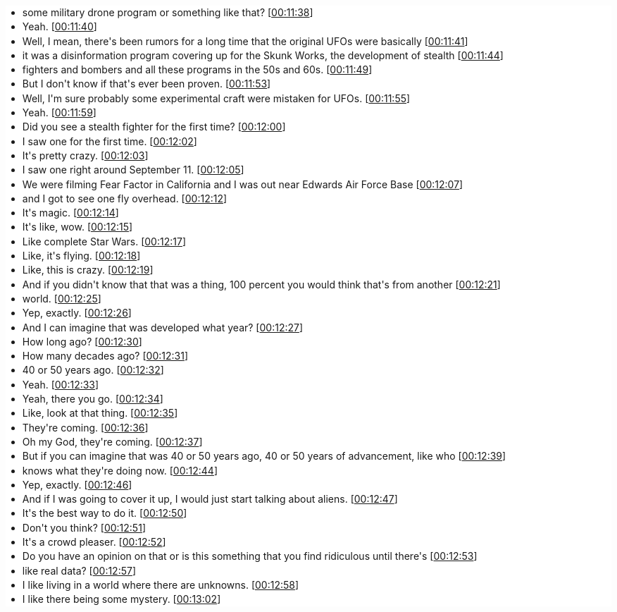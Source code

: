 *  some military drone program or something like that? [[00:11:38](https://www.youtube.com/watch?v=8quXLOR_iVE&t=698.0600000000001s)]
*  Yeah. [[00:11:40](https://www.youtube.com/watch?v=8quXLOR_iVE&t=700.6600000000001s)]
*  Well, I mean, there's been rumors for a long time that the original UFOs were basically [[00:11:41](https://www.youtube.com/watch?v=8quXLOR_iVE&t=701.6999999999999s)]
*  it was a disinformation program covering up for the Skunk Works, the development of stealth [[00:11:44](https://www.youtube.com/watch?v=8quXLOR_iVE&t=704.8199999999999s)]
*  fighters and bombers and all these programs in the 50s and 60s. [[00:11:49](https://www.youtube.com/watch?v=8quXLOR_iVE&t=709.9s)]
*  But I don't know if that's ever been proven. [[00:11:53](https://www.youtube.com/watch?v=8quXLOR_iVE&t=713.54s)]
*  Well, I'm sure probably some experimental craft were mistaken for UFOs. [[00:11:55](https://www.youtube.com/watch?v=8quXLOR_iVE&t=715.54s)]
*  Yeah. [[00:11:59](https://www.youtube.com/watch?v=8quXLOR_iVE&t=719.86s)]
*  Did you see a stealth fighter for the first time? [[00:12:00](https://www.youtube.com/watch?v=8quXLOR_iVE&t=720.86s)]
*  I saw one for the first time. [[00:12:02](https://www.youtube.com/watch?v=8quXLOR_iVE&t=722.3399999999999s)]
*  It's pretty crazy. [[00:12:03](https://www.youtube.com/watch?v=8quXLOR_iVE&t=723.6999999999999s)]
*  I saw one right around September 11. [[00:12:05](https://www.youtube.com/watch?v=8quXLOR_iVE&t=725.06s)]
*  We were filming Fear Factor in California and I was out near Edwards Air Force Base [[00:12:07](https://www.youtube.com/watch?v=8quXLOR_iVE&t=727.4599999999999s)]
*  and I got to see one fly overhead. [[00:12:12](https://www.youtube.com/watch?v=8quXLOR_iVE&t=732.9s)]
*  It's magic. [[00:12:14](https://www.youtube.com/watch?v=8quXLOR_iVE&t=734.3399999999999s)]
*  It's like, wow. [[00:12:15](https://www.youtube.com/watch?v=8quXLOR_iVE&t=735.3399999999999s)]
*  Like complete Star Wars. [[00:12:17](https://www.youtube.com/watch?v=8quXLOR_iVE&t=737.2199999999999s)]
*  Like, it's flying. [[00:12:18](https://www.youtube.com/watch?v=8quXLOR_iVE&t=738.62s)]
*  Like, this is crazy. [[00:12:19](https://www.youtube.com/watch?v=8quXLOR_iVE&t=739.62s)]
*  And if you didn't know that that was a thing, 100 percent you would think that's from another [[00:12:21](https://www.youtube.com/watch?v=8quXLOR_iVE&t=741.5s)]
*  world. [[00:12:25](https://www.youtube.com/watch?v=8quXLOR_iVE&t=745.5799999999999s)]
*  Yep, exactly. [[00:12:26](https://www.youtube.com/watch?v=8quXLOR_iVE&t=746.5799999999999s)]
*  And I can imagine that was developed what year? [[00:12:27](https://www.youtube.com/watch?v=8quXLOR_iVE&t=747.5799999999999s)]
*  How long ago? [[00:12:30](https://www.youtube.com/watch?v=8quXLOR_iVE&t=750.66s)]
*  How many decades ago? [[00:12:31](https://www.youtube.com/watch?v=8quXLOR_iVE&t=751.66s)]
*  40 or 50 years ago. [[00:12:32](https://www.youtube.com/watch?v=8quXLOR_iVE&t=752.66s)]
*  Yeah. [[00:12:33](https://www.youtube.com/watch?v=8quXLOR_iVE&t=753.66s)]
*  Yeah, there you go. [[00:12:34](https://www.youtube.com/watch?v=8quXLOR_iVE&t=754.66s)]
*  Like, look at that thing. [[00:12:35](https://www.youtube.com/watch?v=8quXLOR_iVE&t=755.66s)]
*  They're coming. [[00:12:36](https://www.youtube.com/watch?v=8quXLOR_iVE&t=756.9s)]
*  Oh my God, they're coming. [[00:12:37](https://www.youtube.com/watch?v=8quXLOR_iVE&t=757.9s)]
*  But if you can imagine that was 40 or 50 years ago, 40 or 50 years of advancement, like who [[00:12:39](https://www.youtube.com/watch?v=8quXLOR_iVE&t=759.3399999999999s)]
*  knows what they're doing now. [[00:12:44](https://www.youtube.com/watch?v=8quXLOR_iVE&t=764.38s)]
*  Yep, exactly. [[00:12:46](https://www.youtube.com/watch?v=8quXLOR_iVE&t=766.1s)]
*  And if I was going to cover it up, I would just start talking about aliens. [[00:12:47](https://www.youtube.com/watch?v=8quXLOR_iVE&t=767.1s)]
*  It's the best way to do it. [[00:12:50](https://www.youtube.com/watch?v=8quXLOR_iVE&t=770.5799999999999s)]
*  Don't you think? [[00:12:51](https://www.youtube.com/watch?v=8quXLOR_iVE&t=771.86s)]
*  It's a crowd pleaser. [[00:12:52](https://www.youtube.com/watch?v=8quXLOR_iVE&t=772.86s)]
*  Do you have an opinion on that or is this something that you find ridiculous until there's [[00:12:53](https://www.youtube.com/watch?v=8quXLOR_iVE&t=773.9s)]
*  like real data? [[00:12:57](https://www.youtube.com/watch?v=8quXLOR_iVE&t=777.26s)]
*  I like living in a world where there are unknowns. [[00:12:58](https://www.youtube.com/watch?v=8quXLOR_iVE&t=778.26s)]
*  I like there being some mystery. [[00:13:02](https://www.youtube.com/watch?v=8quXLOR_iVE&t=782.6999999999999s)]